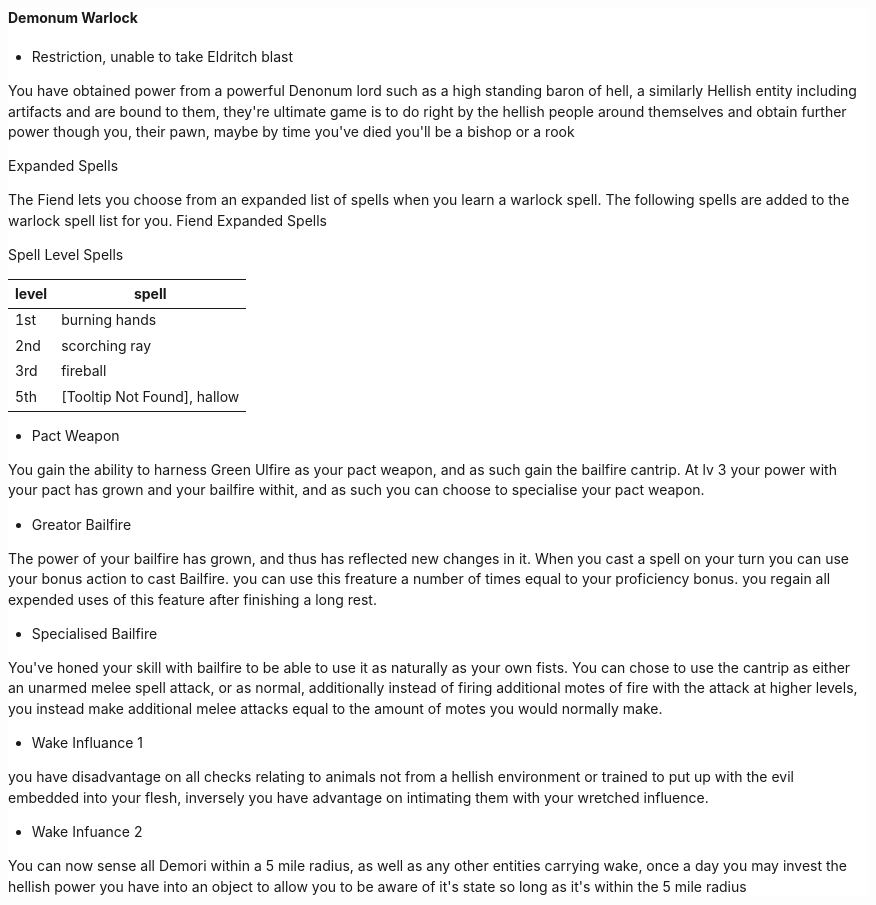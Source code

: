 #### Demonum Warlock
- Restriction, unable to take Eldritch blast

You have obtained power from a powerful Denonum lord such as a high standing baron of hell, a similarly Hellish entity including artifacts and are bound to them, they're ultimate game is to do right by the hellish people around themselves and obtain further power though you, their pawn, maybe by time you've died you'll be a bishop or a rook

Expanded Spells

The Fiend lets you choose from an expanded list of spells when you learn a warlock spell. The following spells are added to the warlock spell list for you.
Fiend Expanded Spells

Spell Level 	Spells

|  level   |   spell  |
| --- | --- |
| 1st | burning hands |
| 2nd | scorching ray |
| 3rd | fireball |
| 5th | [Tooltip Not Found], hallow |

- Pact Weapon

You gain the ability to harness Green Ulfire as your pact weapon, and as such gain the bailfire cantrip.
At lv 3 your power with your pact has grown and your bailfire withit, and as such you can choose to specialise your pact weapon.

- Greator Bailfire

The power of your bailfire has grown, and thus has reflected new changes in it. When you cast a spell on your turn you can use your bonus action to cast Bailfire. you can use this freature a number of times equal to your proficiency bonus. you regain all expended uses of this feature after finishing a long rest.

- Specialised Bailfire

You've honed your skill with bailfire to be able to use it as naturally as your own fists. You can chose to use the cantrip as either an unarmed melee spell attack, or as normal, additionally instead of firing additional motes of fire with the attack at higher levels, you instead make additional melee attacks equal to the amount of motes you would normally make.

- Wake Influance 1

you have disadvantage on all checks relating to animals not from a hellish environment or trained to put up with the evil embedded into your flesh, inversely you have advantage on intimating them with your wretched influence.

- Wake Infuance 2

You can now sense all Demori within a 5 mile radius, as well as any other entities carrying wake, once a day you may invest the hellish power you have into an object to allow you to be aware of it's state so long as it's within the 5 mile radius
